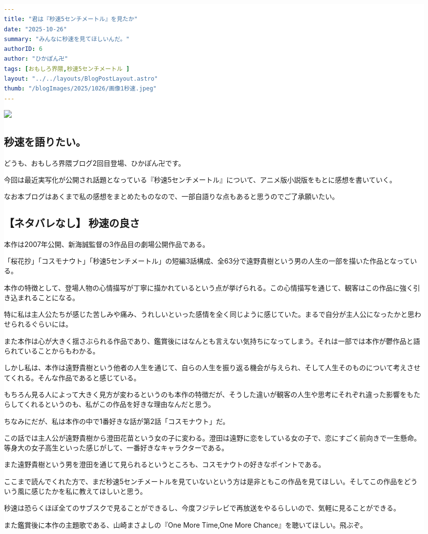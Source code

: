 ```yaml
---
title: "君は『秒速5センチメートル』を見たか"
date: "2025-10-26"
summary: "みんなに秒速を見てほしいんだ。"
authorID: 6
author: "ひかぽん卍"
tags: [おもしろ界隈,秒速5センチメートル ]
layout: "../../layouts/BlogPostLayout.astro"
thumb: "/blogImages/2025/1026/画像1秒速.jpeg"
---
```

![](/blogImages/2025/1026/画像1秒速.jpeg)

## 秒速を語りたい。

どうも、おもしろ界隈ブログ2回目登場、ひかぽん卍です。

今回は最近実写化が公開され話題となっている『秒速5センチメートル』について、アニメ版小説版をもとに感想を書いていく。

なお本ブログはあくまで私の感想をまとめたものなので、一部自語りな点もあると思うのでご了承願いたい。



## 【ネタバレなし】 秒速の良さ

本作は2007年公開、新海誠監督の3作品目の劇場公開作品である。

「桜花抄」「コスモナウト」「秒速5センチメートル」の短編3話構成、全63分で遠野貴樹という男の人生の一部を描いた作品となっている。

本作の特徴として、登場人物の心情描写が丁寧に描かれているという点が挙げられる。この心情描写を通じて、観客はこの作品に強く引き込まれることになる。


特に私は主人公たちが感じた苦しみや痛み、うれしいといった感情を全く同じように感じていた。まるで自分が主人公になったかと思わせられるぐらいには。

また本作は心が大きく揺さぶられる作品であり、鑑賞後にはなんとも言えない気持ちになってしまう。それは一部では本作が鬱作品と語られていることからもわかる。

しかし私は、本作は遠野貴樹という他者の人生を通じて、自らの人生を振り返る機会が与えられ、そして人生そのものについて考えさせてくれる。そんな作品であると感じている。

もちろん見る人によって大きく見方が変わるというのも本作の特徴だが、そうした違いが観客の人生や思考にそれぞれ違った影響をもたらしてくれるというのも、私がこの作品を好きな理由なんだと思う。




ちなみにだが、私は本作の中で1番好きな話が第2話「コスモナウト」だ。

この話では主人公が遠野貴樹から澄田花苗という女の子に変わる。澄田は遠野に恋をしている女の子で、恋にすごく前向きで一生懸命。等身大の女子高生といった感じがして、一番好きなキャラクターである。

また遠野貴樹という男を澄田を通じて見られるというところも、コスモナウトの好きなポイントである。




ここまで読んでくれた方で、まだ秒速5センチメートルを見ていないという方は是非ともこの作品を見てほしい。そしてこの作品をどういう風に感じたかを私に教えてほしいと思う。

秒速は恐らくほぼ全てのサブスクで見ることができるし、今度フジテレビで再放送をやるらしいので、気軽に見ることができる。

また鑑賞後に本作の主題歌である、山崎まさよしの『One More Time,One More Chance』を聴いてほしい。飛ぶぞ。

<iframe src="https://www.youtube.com/embed/GgDLuuiKVPs?list=PL5H-ObgT88zrj85ROleWLXRAJwvDVu9Fs" title="One More Time,One More Chance" frameborder="0" allow="accelerometer; autoplay; clipboard-write; encrypted-media; gyroscope; picture-in-picture; web-share" referrerpolicy="strict-origin-when-cross-origin" allowfullscreen></iframe>
